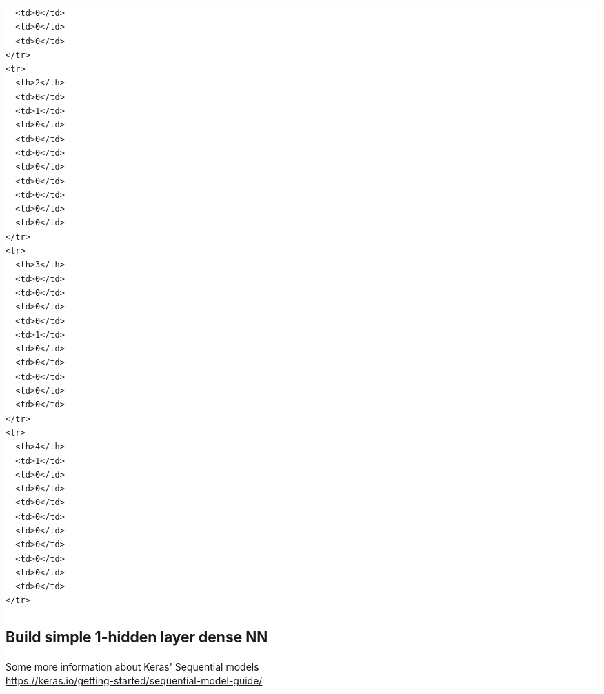       <td>0</td>
      <td>0</td>
      <td>0</td>
    </tr>
    <tr>
      <th>2</th>
      <td>0</td>
      <td>1</td>
      <td>0</td>
      <td>0</td>
      <td>0</td>
      <td>0</td>
      <td>0</td>
      <td>0</td>
      <td>0</td>
      <td>0</td>
    </tr>
    <tr>
      <th>3</th>
      <td>0</td>
      <td>0</td>
      <td>0</td>
      <td>0</td>
      <td>1</td>
      <td>0</td>
      <td>0</td>
      <td>0</td>
      <td>0</td>
      <td>0</td>
    </tr>
    <tr>
      <th>4</th>
      <td>1</td>
      <td>0</td>
      <td>0</td>
      <td>0</td>
      <td>0</td>
      <td>0</td>
      <td>0</td>
      <td>0</td>
      <td>0</td>
      <td>0</td>
    </tr>
  </tbody>
</table>
</div>



## Build simple 1-hidden layer dense NN
Some more information about Keras' Sequential models  
https://keras.io/getting-started/sequential-model-guide/
